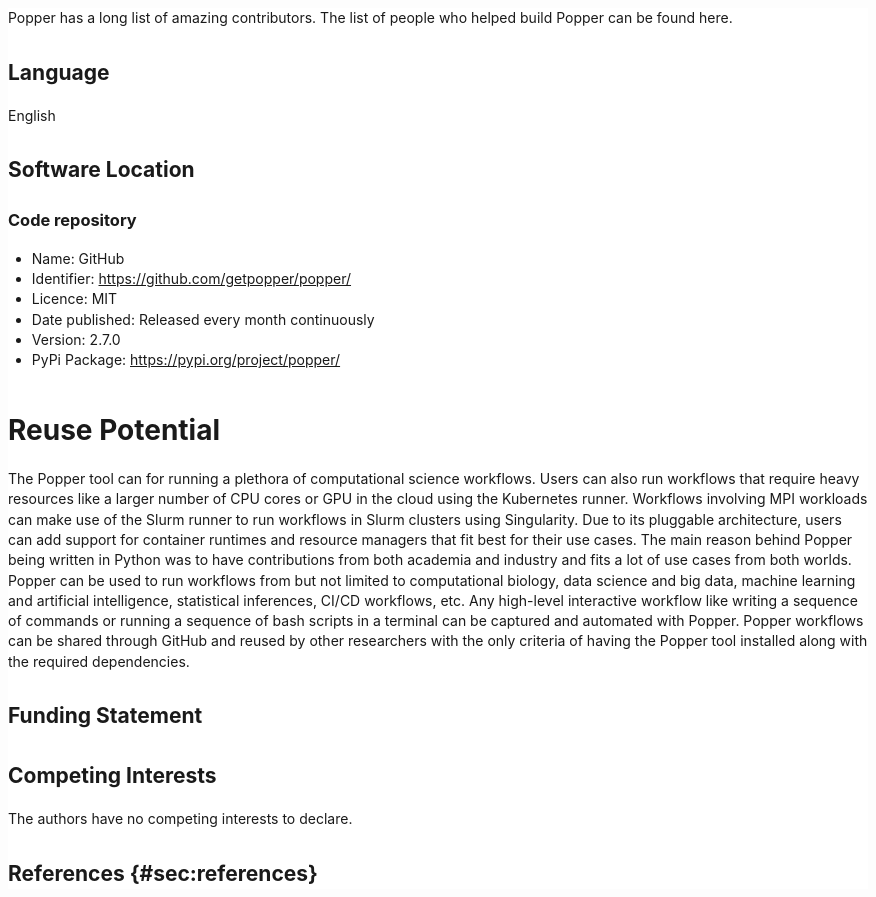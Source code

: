 Popper has a long list of amazing contributors. The list of people who helped build Popper can be found here.

## Language

English

## Software Location
### Code repository
* Name: GitHub
* Identifier: https://github.com/getpopper/popper/
* Licence: MIT
* Date published: Released every month continuously
* Version: 2.7.0
* PyPi Package: https://pypi.org/project/popper/

# Reuse Potential

The Popper tool can for running a plethora of computational science workflows.
Users can also run workflows that require heavy resources like a larger number of CPU cores or GPU in the cloud using the Kubernetes runner. 
Workflows involving MPI workloads can make use of the Slurm runner to run workflows in Slurm clusters using Singularity. 
Due to its pluggable architecture, users can add support for container runtimes and resource managers that fit best for their use cases.
The main reason behind Popper being written in Python was to have contributions from both academia and industry and fits a lot of use cases from both worlds.
Popper can be used to run workflows from but not limited to computational biology, data science and big data, machine learning and artificial intelligence, statistical inferences, CI/CD workflows, etc.
Any high-level interactive workflow like writing a sequence of commands or running a sequence of bash scripts in a terminal can be captured and automated with Popper.
Popper workflows can be shared through GitHub and reused by other researchers with the only criteria of having the Popper tool installed along with the required dependencies.

## Funding Statement

## Competing Interests

The authors have no competing interests to declare.

## References {#sec:references}

